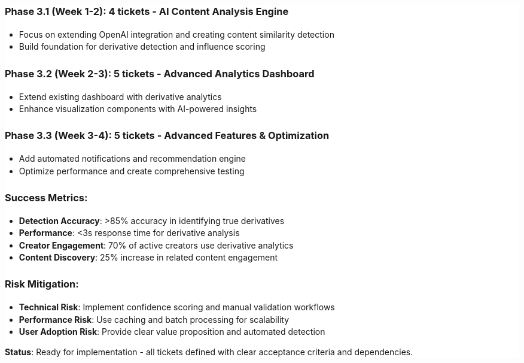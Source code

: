 ### **Phase 3.1** (Week 1-2): **4 tickets** - AI Content Analysis Engine
- Focus on extending OpenAI integration and creating content similarity detection
- Build foundation for derivative detection and influence scoring

### **Phase 3.2** (Week 2-3): **5 tickets** - Advanced Analytics Dashboard  
- Extend existing dashboard with derivative analytics
- Enhance visualization components with AI-powered insights

### **Phase 3.3** (Week 3-4): **5 tickets** - Advanced Features & Optimization
- Add automated notifications and recommendation engine
- Optimize performance and create comprehensive testing

### **Success Metrics**:
- **Detection Accuracy**: >85% accuracy in identifying true derivatives
- **Performance**: <3s response time for derivative analysis  
- **Creator Engagement**: 70% of active creators use derivative analytics
- **Content Discovery**: 25% increase in related content engagement

### **Risk Mitigation**:
- **Technical Risk**: Implement confidence scoring and manual validation workflows
- **Performance Risk**: Use caching and batch processing for scalability
- **User Adoption Risk**: Provide clear value proposition and automated detection

**Status**: Ready for implementation - all tickets defined with clear acceptance criteria and dependencies.